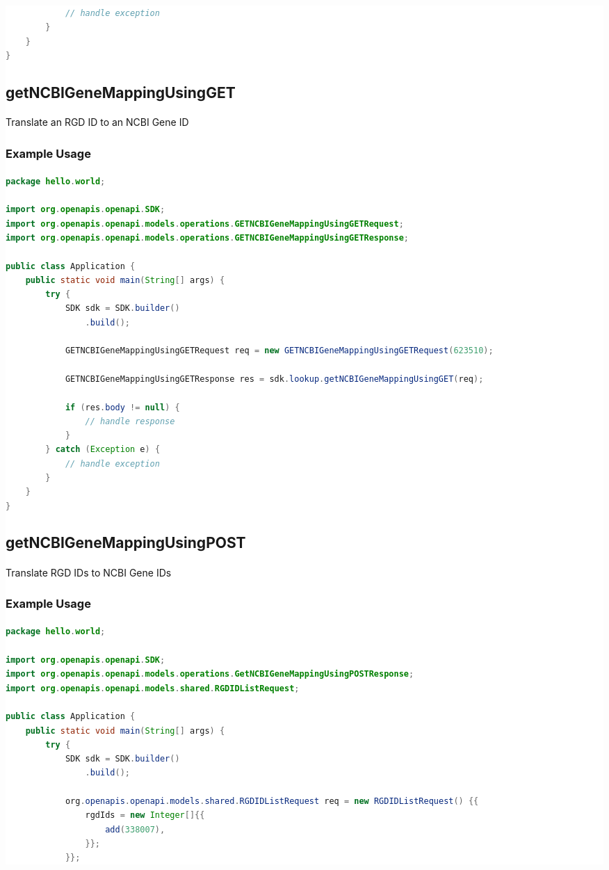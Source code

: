 ```java
            // handle exception
        }
    }
}
```

## getNCBIGeneMappingUsingGET

Translate an RGD ID to an NCBI Gene ID

### Example Usage

```java
package hello.world;

import org.openapis.openapi.SDK;
import org.openapis.openapi.models.operations.GETNCBIGeneMappingUsingGETRequest;
import org.openapis.openapi.models.operations.GETNCBIGeneMappingUsingGETResponse;

public class Application {
    public static void main(String[] args) {
        try {
            SDK sdk = SDK.builder()
                .build();

            GETNCBIGeneMappingUsingGETRequest req = new GETNCBIGeneMappingUsingGETRequest(623510);            

            GETNCBIGeneMappingUsingGETResponse res = sdk.lookup.getNCBIGeneMappingUsingGET(req);

            if (res.body != null) {
                // handle response
            }
        } catch (Exception e) {
            // handle exception
        }
    }
}
```

## getNCBIGeneMappingUsingPOST

Translate RGD IDs to NCBI Gene IDs

### Example Usage

```java
package hello.world;

import org.openapis.openapi.SDK;
import org.openapis.openapi.models.operations.GetNCBIGeneMappingUsingPOSTResponse;
import org.openapis.openapi.models.shared.RGDIDListRequest;

public class Application {
    public static void main(String[] args) {
        try {
            SDK sdk = SDK.builder()
                .build();

            org.openapis.openapi.models.shared.RGDIDListRequest req = new RGDIDListRequest() {{
                rgdIds = new Integer[]{{
                    add(338007),
                }};
            }};            
```